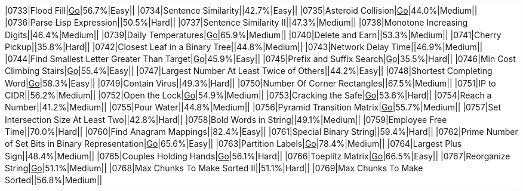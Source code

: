 |0733|Flood Fill|[Go](https://github.com/halfrost/LeetCode-Go/tree/master/leetcode/0733.Flood-Fill)|56.7%|Easy||
|0734|Sentence Similarity||42.7%|Easy||
|0735|Asteroid Collision|[Go](https://github.com/halfrost/LeetCode-Go/tree/master/leetcode/0735.Asteroid-Collision)|44.0%|Medium||
|0736|Parse Lisp Expression||50.5%|Hard||
|0737|Sentence Similarity II||47.3%|Medium||
|0738|Monotone Increasing Digits||46.4%|Medium||
|0739|Daily Temperatures|[Go](https://github.com/halfrost/LeetCode-Go/tree/master/leetcode/0739.Daily-Temperatures)|65.9%|Medium||
|0740|Delete and Earn||53.3%|Medium||
|0741|Cherry Pickup||35.8%|Hard||
|0742|Closest Leaf in a Binary Tree||44.8%|Medium||
|0743|Network Delay Time||46.9%|Medium||
|0744|Find Smallest Letter Greater Than Target|[Go](https://github.com/halfrost/LeetCode-Go/tree/master/leetcode/0744.Find-Smallest-Letter-Greater-Than-Target)|45.9%|Easy||
|0745|Prefix and Suffix Search|[Go](https://github.com/halfrost/LeetCode-Go/tree/master/leetcode/0745.Prefix-and-Suffix-Search)|35.5%|Hard||
|0746|Min Cost Climbing Stairs|[Go](https://github.com/halfrost/LeetCode-Go/tree/master/leetcode/0746.Min-Cost-Climbing-Stairs)|55.4%|Easy||
|0747|Largest Number At Least Twice of Others||44.2%|Easy||
|0748|Shortest Completing Word|[Go](https://github.com/halfrost/LeetCode-Go/tree/master/leetcode/0748.Shortest-Completing-Word)|58.3%|Easy||
|0749|Contain Virus||49.3%|Hard||
|0750|Number Of Corner Rectangles||67.5%|Medium||
|0751|IP to CIDR||56.2%|Medium||
|0752|Open the Lock|[Go](https://github.com/halfrost/LeetCode-Go/tree/master/leetcode/0752.Open-the-Lock)|54.9%|Medium||
|0753|Cracking the Safe|[Go](https://github.com/halfrost/LeetCode-Go/tree/master/leetcode/0753.Cracking-the-Safe)|53.6%|Hard||
|0754|Reach a Number||41.2%|Medium||
|0755|Pour Water||44.8%|Medium||
|0756|Pyramid Transition Matrix|[Go](https://github.com/halfrost/LeetCode-Go/tree/master/leetcode/0756.Pyramid-Transition-Matrix)|55.7%|Medium||
|0757|Set Intersection Size At Least Two||42.8%|Hard||
|0758|Bold Words in String||49.1%|Medium||
|0759|Employee Free Time||70.0%|Hard||
|0760|Find Anagram Mappings||82.4%|Easy||
|0761|Special Binary String||59.4%|Hard||
|0762|Prime Number of Set Bits in Binary Representation|[Go](https://github.com/halfrost/LeetCode-Go/tree/master/leetcode/0762.Prime-Number-of-Set-Bits-in-Binary-Representation)|65.6%|Easy||
|0763|Partition Labels|[Go](https://github.com/halfrost/LeetCode-Go/tree/master/leetcode/0763.Partition-Labels)|78.4%|Medium||
|0764|Largest Plus Sign||48.4%|Medium||
|0765|Couples Holding Hands|[Go](https://github.com/halfrost/LeetCode-Go/tree/master/leetcode/0765.Couples-Holding-Hands)|56.1%|Hard||
|0766|Toeplitz Matrix|[Go](https://github.com/halfrost/LeetCode-Go/tree/master/leetcode/0766.Toeplitz-Matrix)|66.5%|Easy||
|0767|Reorganize String|[Go](https://github.com/halfrost/LeetCode-Go/tree/master/leetcode/0767.Reorganize-String)|51.1%|Medium||
|0768|Max Chunks To Make Sorted II||51.1%|Hard||
|0769|Max Chunks To Make Sorted||56.8%|Medium||